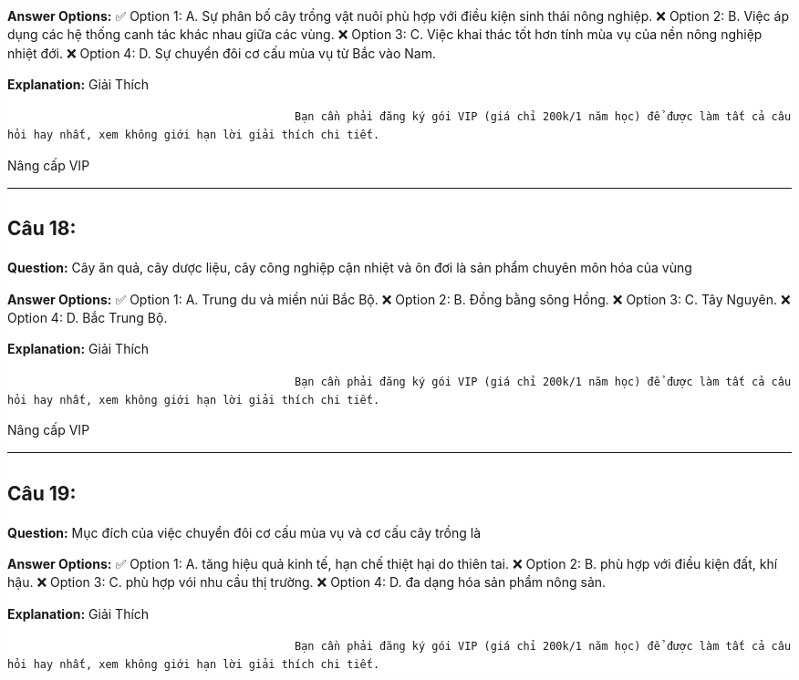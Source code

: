 **Answer Options:**
✅ Option 1: A. Sự phân bố cây trồng vật nuôi phù hợp với điều kiện sinh thái nông nghiệp.
❌ Option 2: B. Việc áp dụng các hệ thống canh tác khác nhau giữa các vùng.
❌ Option 3: C. Việc khai thác tốt hơn tính mùa vụ của nền nông nghiệp nhiệt đới.
❌ Option 4: D. Sự chuyển đôi cơ cấu mùa vụ từ Bắc vào Nam.

**Explanation:** Giải Thích




                                                Bạn cần phải đăng ký gói VIP (giá chỉ 200k/1 năm học) để được làm tất cả câu hỏi hay nhất, xem không giới hạn lời giải thích chi tiết.
                                            

Nâng cấp VIP

---

## Câu 18:

**Question:** Cây ăn quả, cây dược liệu, cây công nghiệp cận nhiệt và ôn đơi là sản phẩm chuyên môn hóa của vùng

**Answer Options:**
✅ Option 1: A. Trung du và miền núi Bắc Bộ.
❌ Option 2: B. Đồng bằng sông Hồng.
❌ Option 3: C. Tây Nguyên.
❌ Option 4: D. Bắc Trung Bộ.

**Explanation:** Giải Thích




                                                Bạn cần phải đăng ký gói VIP (giá chỉ 200k/1 năm học) để được làm tất cả câu hỏi hay nhất, xem không giới hạn lời giải thích chi tiết.
                                            

Nâng cấp VIP

---

## Câu 19:

**Question:** Mục đích của việc chuyển đôi cơ cấu mùa vụ và cơ cấu cây trồng là

**Answer Options:**
✅ Option 1: A. tăng hiệu quả kinh tế, hạn chế thiệt hại do thiên tai.
❌ Option 2: B. phù hợp với điều kiện đất, khí hậu.
❌ Option 3: C. phù hợp vói nhu cầu thị trường.
❌ Option 4: D. đa dạng hóa sản phẩm nông sản.

**Explanation:** Giải Thích




                                                Bạn cần phải đăng ký gói VIP (giá chỉ 200k/1 năm học) để được làm tất cả câu hỏi hay nhất, xem không giới hạn lời giải thích chi tiết.
                                            